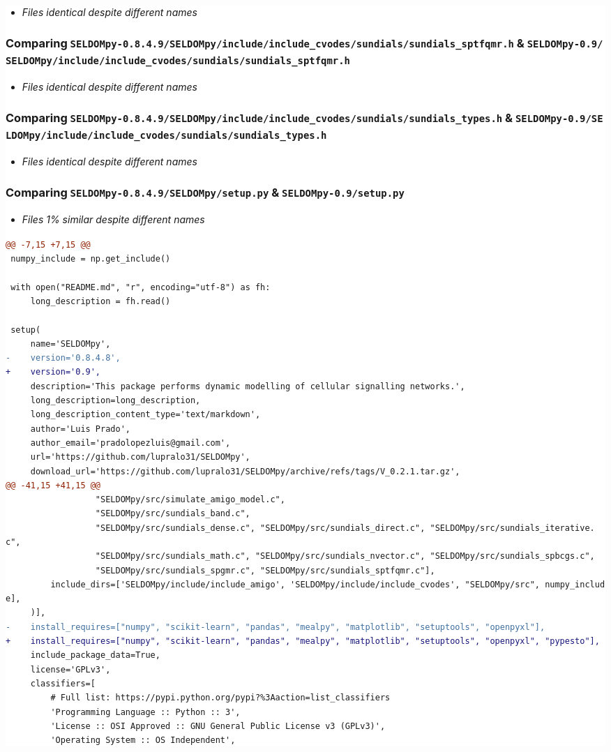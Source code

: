  * *Files identical despite different names*

### Comparing `SELDOMpy-0.8.4.9/SELDOMpy/include/include_cvodes/sundials/sundials_sptfqmr.h` & `SELDOMpy-0.9/SELDOMpy/include/include_cvodes/sundials/sundials_sptfqmr.h`

 * *Files identical despite different names*

### Comparing `SELDOMpy-0.8.4.9/SELDOMpy/include/include_cvodes/sundials/sundials_types.h` & `SELDOMpy-0.9/SELDOMpy/include/include_cvodes/sundials/sundials_types.h`

 * *Files identical despite different names*

### Comparing `SELDOMpy-0.8.4.9/SELDOMpy/setup.py` & `SELDOMpy-0.9/setup.py`

 * *Files 1% similar despite different names*

```diff
@@ -7,15 +7,15 @@
 numpy_include = np.get_include()
 
 with open("README.md", "r", encoding="utf-8") as fh:
     long_description = fh.read()
 
 setup(
     name='SELDOMpy',
-    version='0.8.4.8',
+    version='0.9',
     description='This package performs dynamic modelling of cellular signalling networks.',
     long_description=long_description,
     long_description_content_type='text/markdown',
     author='Luis Prado',
     author_email='pradolopezluis@gmail.com',
     url='https://github.com/lupralo31/SELDOMpy',
     download_url='https://github.com/lupralo31/SELDOMpy/archive/refs/tags/V_0.2.1.tar.gz',
@@ -41,15 +41,15 @@
                  "SELDOMpy/src/simulate_amigo_model.c",
                  "SELDOMpy/src/sundials_band.c",
                  "SELDOMpy/src/sundials_dense.c", "SELDOMpy/src/sundials_direct.c", "SELDOMpy/src/sundials_iterative.c",
                  "SELDOMpy/src/sundials_math.c", "SELDOMpy/src/sundials_nvector.c", "SELDOMpy/src/sundials_spbcgs.c",
                  "SELDOMpy/src/sundials_spgmr.c", "SELDOMpy/src/sundials_sptfqmr.c"],
         include_dirs=['SELDOMpy/include/include_amigo', 'SELDOMpy/include/include_cvodes', "SELDOMpy/src", numpy_include],
     )],
-    install_requires=["numpy", "scikit-learn", "pandas", "mealpy", "matplotlib", "setuptools", "openpyxl"],
+    install_requires=["numpy", "scikit-learn", "pandas", "mealpy", "matplotlib", "setuptools", "openpyxl", "pypesto"],
     include_package_data=True,
     license='GPLv3',
     classifiers=[
         # Full list: https://pypi.python.org/pypi?%3Aaction=list_classifiers
         'Programming Language :: Python :: 3',
         'License :: OSI Approved :: GNU General Public License v3 (GPLv3)',
         'Operating System :: OS Independent',
```
